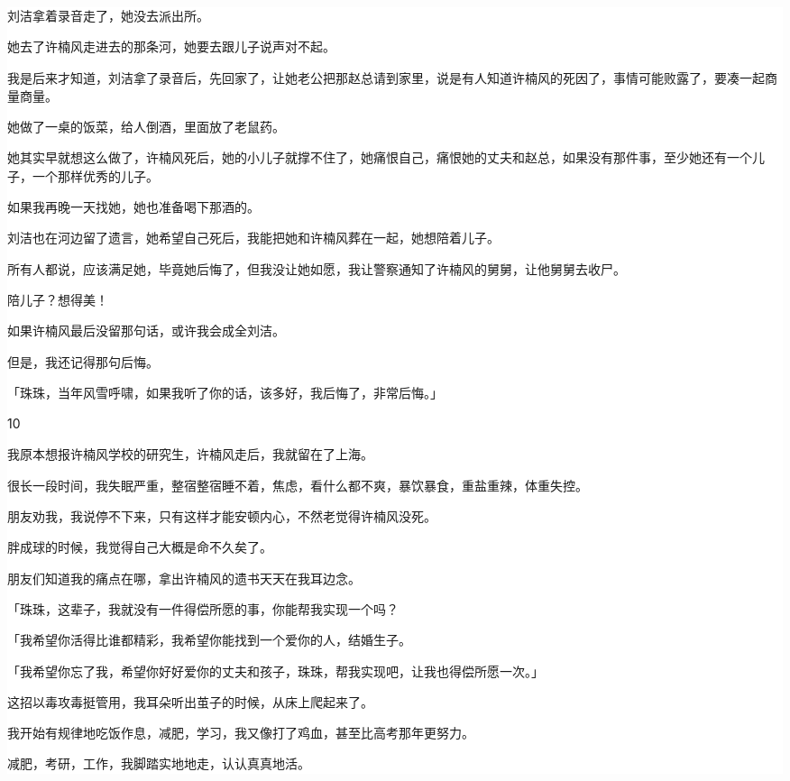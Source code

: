 
刘洁拿着录音走了，她没去派出所。


她去了许楠风走进去的那条河，她要去跟儿子说声对不起。


我是后来才知道，刘洁拿了录音后，先回家了，让她老公把那赵总请到家里，说是有人知道许楠风的死因了，事情可能败露了，要凑一起商量商量。


她做了一桌的饭菜，给人倒酒，里面放了老鼠药。


她其实早就想这么做了，许楠风死后，她的小儿子就撑不住了，她痛恨自己，痛恨她的丈夫和赵总，如果没有那件事，至少她还有一个儿子，一个那样优秀的儿子。


如果我再晚一天找她，她也准备喝下那酒的。


刘洁也在河边留了遗言，她希望自己死后，我能把她和许楠风葬在一起，她想陪着儿子。


所有人都说，应该满足她，毕竟她后悔了，但我没让她如愿，我让警察通知了许楠风的舅舅，让他舅舅去收尸。


陪儿子？想得美！


如果许楠风最后没留那句话，或许我会成全刘洁。


但是，我还记得那句后悔。


「珠珠，当年风雪呼啸，如果我听了你的话，该多好，我后悔了，非常后悔。」


10


我原本想报许楠风学校的研究生，许楠风走后，我就留在了上海。


很长一段时间，我失眠严重，整宿整宿睡不着，焦虑，看什么都不爽，暴饮暴食，重盐重辣，体重失控。


朋友劝我，我说停不下来，只有这样才能安顿内心，不然老觉得许楠风没死。


胖成球的时候，我觉得自己大概是命不久矣了。


朋友们知道我的痛点在哪，拿出许楠风的遗书天天在我耳边念。


「珠珠，这辈子，我就没有一件得偿所愿的事，你能帮我实现一个吗？


「我希望你活得比谁都精彩，我希望你能找到一个爱你的人，结婚生子。


「我希望你忘了我，希望你好好爱你的丈夫和孩子，珠珠，帮我实现吧，让我也得偿所愿一次。」


这招以毒攻毒挺管用，我耳朵听出茧子的时候，从床上爬起来了。


我开始有规律地吃饭作息，减肥，学习，我又像打了鸡血，甚至比高考那年更努力。


减肥，考研，工作，我脚踏实地地走，认认真真地活。

